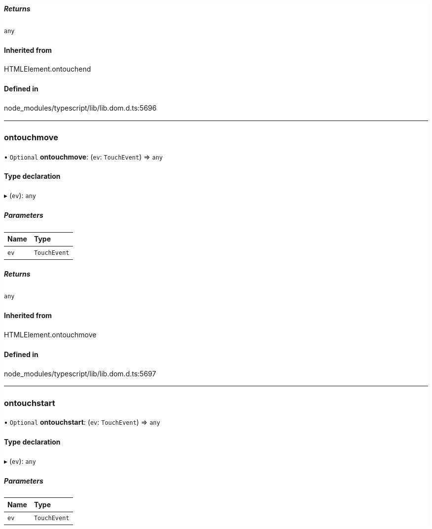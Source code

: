 ##### Returns

`any`

#### Inherited from

HTMLElement.ontouchend

#### Defined in

node_modules/typescript/lib/lib.dom.d.ts:5696

---

### ontouchmove

• `Optional` **ontouchmove**: (`ev`: `TouchEvent`) => `any`

#### Type declaration

▸ (`ev`): `any`

##### Parameters

| Name | Type         |
| :--- | :----------- |
| `ev` | `TouchEvent` |

##### Returns

`any`

#### Inherited from

HTMLElement.ontouchmove

#### Defined in

node_modules/typescript/lib/lib.dom.d.ts:5697

---

### ontouchstart

• `Optional` **ontouchstart**: (`ev`: `TouchEvent`) => `any`

#### Type declaration

▸ (`ev`): `any`

##### Parameters

| Name | Type         |
| :--- | :----------- |
| `ev` | `TouchEvent` |

